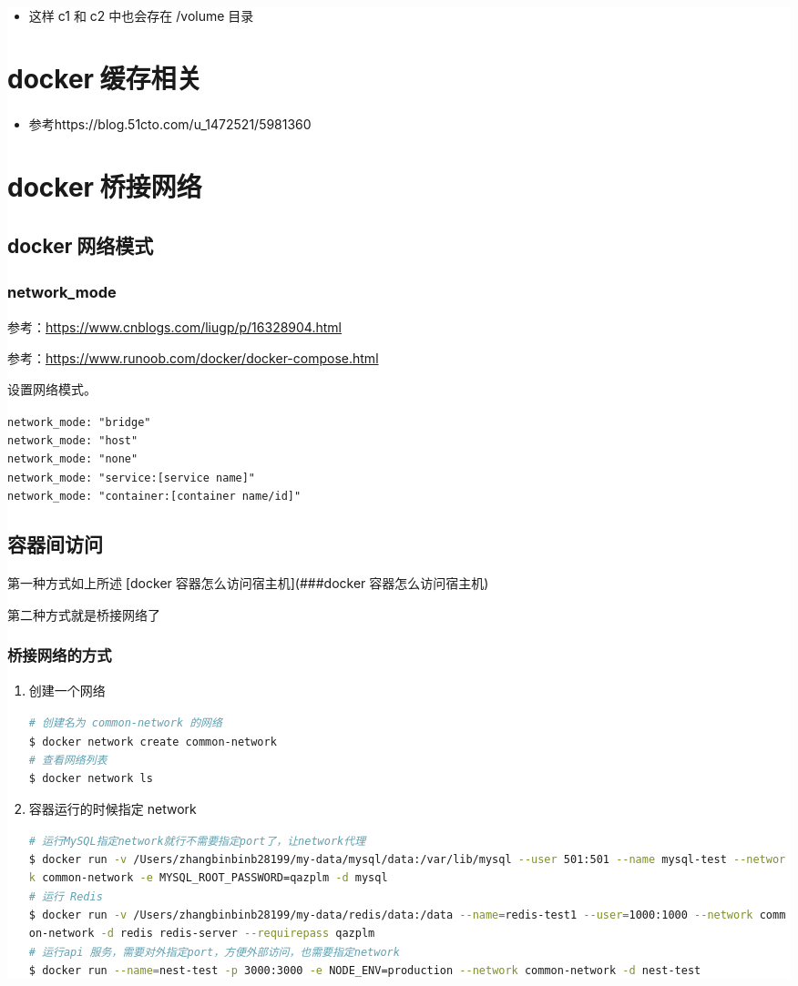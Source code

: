    * 这样 c1 和 c2 中也会存在 /volume 目录

# docker 缓存相关

* 参考https://blog.51cto.com/u_1472521/5981360

# docker 桥接网络

## docker 网络模式

### network_mode

参考：https://www.cnblogs.com/liugp/p/16328904.html

参考：https://www.runoob.com/docker/docker-compose.html

设置网络模式。

```
network_mode: "bridge"
network_mode: "host"
network_mode: "none"
network_mode: "service:[service name]"
network_mode: "container:[container name/id]"
```

## 容器间访问

第一种方式如上所述 [docker 容器怎么访问宿主机](###docker 容器怎么访问宿主机)

第二种方式就是桥接网络了

### 桥接网络的方式

1. 创建一个网络

   ```bash
   # 创建名为 common-network 的网络
   $ docker network create common-network
   # 查看网络列表
   $ docker network ls
   ```

2. 容器运行的时候指定 network

   ```bash
   # 运行MySQL指定network就行不需要指定port了，让network代理
   $ docker run -v /Users/zhangbinbinb28199/my-data/mysql/data:/var/lib/mysql --user 501:501 --name mysql-test --network common-network -e MYSQL_ROOT_PASSWORD=qazplm -d mysql
   # 运行 Redis
   $ docker run -v /Users/zhangbinbinb28199/my-data/redis/data:/data --name=redis-test1 --user=1000:1000 --network common-network -d redis redis-server --requirepass qazplm
   # 运行api 服务，需要对外指定port，方便外部访问，也需要指定network
   $ docker run --name=nest-test -p 3000:3000 -e NODE_ENV=production --network common-network -d nest-test
   ```
